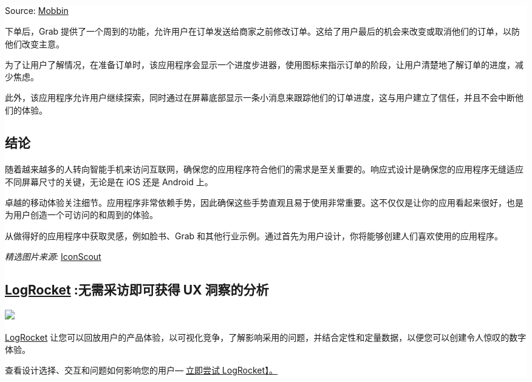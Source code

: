 Source: [Mobbin](https://mobbin.com/flows/20115275-f697-4e4a-afee-61296064f002)

下单后，Grab 提供了一个周到的功能，允许用户在订单发送给商家之前修改订单。这给了用户最后的机会来改变或取消他们的订单，以防他们改变主意。

为了让用户了解情况，在准备订单时，该应用程序会显示一个进度步进器，使用图标来指示订单的阶段，让用户清楚地了解订单的进度，减少焦虑。

此外，该应用程序允许用户继续探索，同时通过在屏幕底部显示一条小消息来跟踪他们的订单进度，这与用户建立了信任，并且不会中断他们的体验。

## 结论

随着越来越多的人转向智能手机来访问互联网，确保您的应用程序符合他们的需求是至关重要的。响应式设计是确保您的应用程序无缝适应不同屏幕尺寸的关键，无论是在 iOS 还是 Android 上。

卓越的移动体验关注细节。应用程序非常依赖手势，因此确保这些手势直观且易于使用非常重要。这不仅仅是让你的应用看起来很好，也是为用户创造一个可访问的和周到的体验。

从做得好的应用程序中获取灵感，例如脸书、Grab 和其他行业示例。通过首先为用户设计，你将能够创建人们喜欢使用的应用程序。

*精选图片来源:* [IconScout](https://iconscout.com/icon/mobile-concept-page-login-signin-popup-user)

## [LogRocket](https://lp.logrocket.com/blg/signup) :无需采访即可获得 UX 洞察的分析

[![](img/1af2ef21ae5da387d71d92a7a09c08e8.png)](https://lp.logrocket.com/blg/signup)

[LogRocket](https://lp.logrocket.com/blg/signup) 让您可以回放用户的产品体验，以可视化竞争，了解影响采用的问题，并结合定性和定量数据，以便您可以创建令人惊叹的数字体验。

查看设计选择、交互和问题如何影响您的用户— [立即尝试 LogRocket】。](hhttps://lp.logrocket.com/blg/signup)